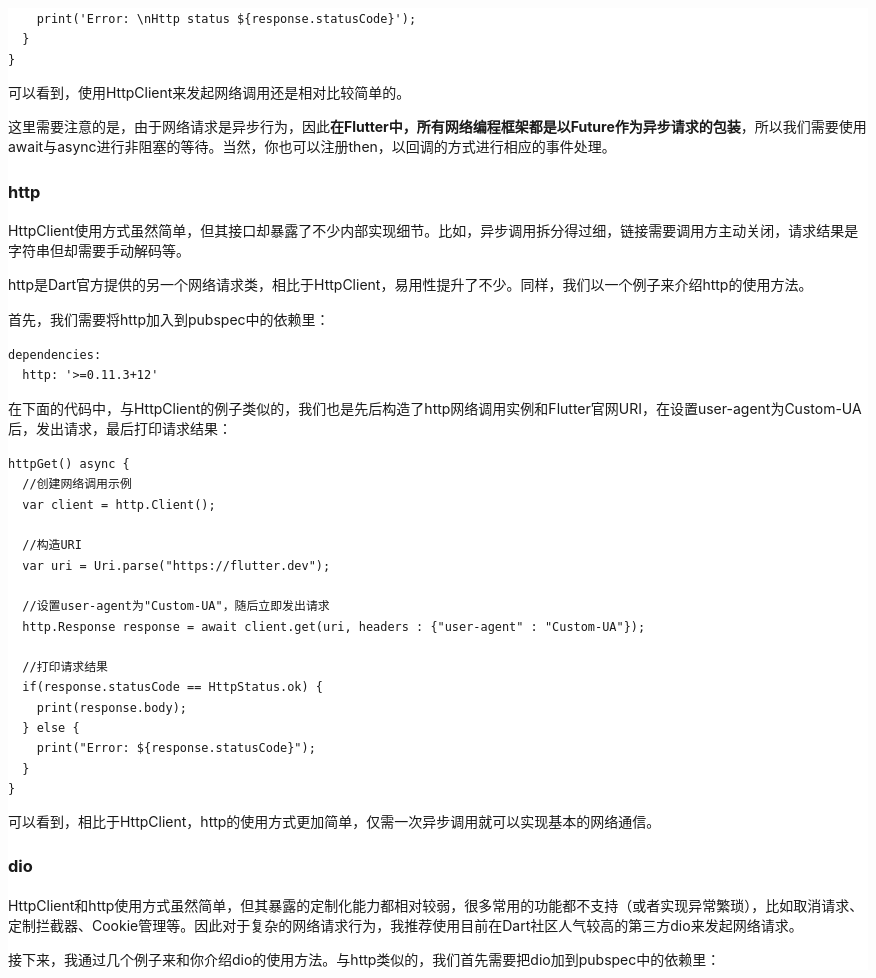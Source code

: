```
    print('Error: \nHttp status ${response.statusCode}');
  }
}

```

可以看到，使用HttpClient来发起网络调用还是相对比较简单的。

这里需要注意的是，由于网络请求是异步行为，因此**在Flutter中，所有网络编程框架都是以Future作为异步请求的包装**，所以我们需要使用await与async进行非阻塞的等待。当然，你也可以注册then，以回调的方式进行相应的事件处理。

### http

HttpClient使用方式虽然简单，但其接口却暴露了不少内部实现细节。比如，异步调用拆分得过细，链接需要调用方主动关闭，请求结果是字符串但却需要手动解码等。

http是Dart官方提供的另一个网络请求类，相比于HttpClient，易用性提升了不少。同样，我们以一个例子来介绍http的使用方法。

首先，我们需要将http加入到pubspec中的依赖里：

```
dependencies:
  http: '>=0.11.3+12'

```

在下面的代码中，与HttpClient的例子类似的，我们也是先后构造了http网络调用实例和Flutter官网URI，在设置user-agent为Custom-UA后，发出请求，最后打印请求结果：

```
httpGet() async {
  //创建网络调用示例
  var client = http.Client();

  //构造URI
  var uri = Uri.parse("https://flutter.dev");
  
  //设置user-agent为"Custom-UA"，随后立即发出请求
  http.Response response = await client.get(uri, headers : {"user-agent" : "Custom-UA"});

  //打印请求结果
  if(response.statusCode == HttpStatus.ok) {
    print(response.body);
  } else {
    print("Error: ${response.statusCode}");
  }
}

```

可以看到，相比于HttpClient，http的使用方式更加简单，仅需一次异步调用就可以实现基本的网络通信。

### dio

HttpClient和http使用方式虽然简单，但其暴露的定制化能力都相对较弱，很多常用的功能都不支持（或者实现异常繁琐），比如取消请求、定制拦截器、Cookie管理等。因此对于复杂的网络请求行为，我推荐使用目前在Dart社区人气较高的第三方dio来发起网络请求。

接下来，我通过几个例子来和你介绍dio的使用方法。与http类似的，我们首先需要把dio加到pubspec中的依赖里：
